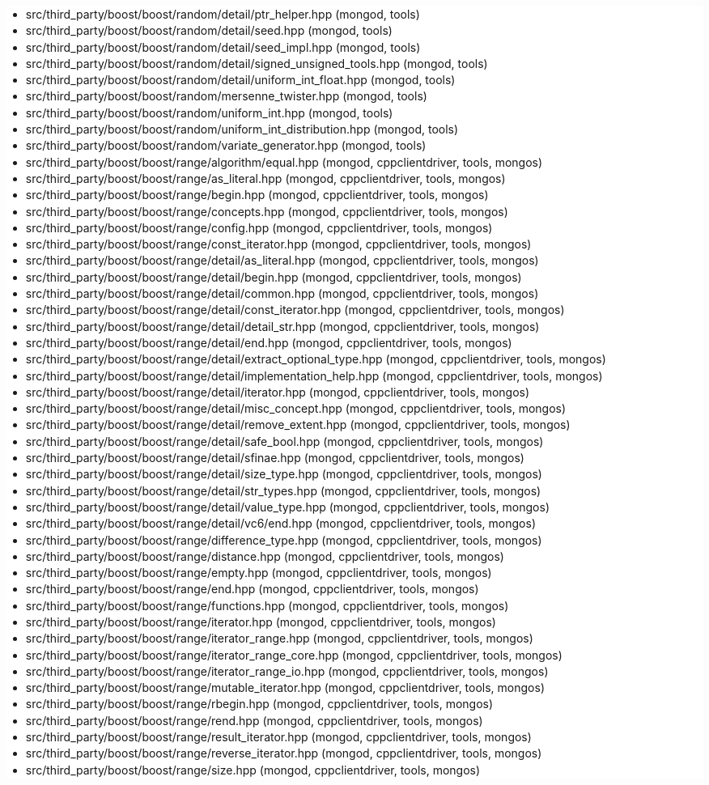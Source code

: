 - src/third\_party/boost/boost/random/detail/ptr\_helper.hpp   (mongod, tools)
- src/third\_party/boost/boost/random/detail/seed.hpp   (mongod, tools)
- src/third\_party/boost/boost/random/detail/seed\_impl.hpp   (mongod, tools)
- src/third\_party/boost/boost/random/detail/signed\_unsigned\_tools.hpp   (mongod, tools)
- src/third\_party/boost/boost/random/detail/uniform\_int\_float.hpp   (mongod, tools)
- src/third\_party/boost/boost/random/mersenne\_twister.hpp   (mongod, tools)
- src/third\_party/boost/boost/random/uniform\_int.hpp   (mongod, tools)
- src/third\_party/boost/boost/random/uniform\_int\_distribution.hpp   (mongod, tools)
- src/third\_party/boost/boost/random/variate\_generator.hpp   (mongod, tools)
- src/third\_party/boost/boost/range/algorithm/equal.hpp   (mongod, cppclientdriver, tools, mongos)
- src/third\_party/boost/boost/range/as\_literal.hpp   (mongod, cppclientdriver, tools, mongos)
- src/third\_party/boost/boost/range/begin.hpp   (mongod, cppclientdriver, tools, mongos)
- src/third\_party/boost/boost/range/concepts.hpp   (mongod, cppclientdriver, tools, mongos)
- src/third\_party/boost/boost/range/config.hpp   (mongod, cppclientdriver, tools, mongos)
- src/third\_party/boost/boost/range/const\_iterator.hpp   (mongod, cppclientdriver, tools, mongos)
- src/third\_party/boost/boost/range/detail/as\_literal.hpp   (mongod, cppclientdriver, tools, mongos)
- src/third\_party/boost/boost/range/detail/begin.hpp   (mongod, cppclientdriver, tools, mongos)
- src/third\_party/boost/boost/range/detail/common.hpp   (mongod, cppclientdriver, tools, mongos)
- src/third\_party/boost/boost/range/detail/const\_iterator.hpp   (mongod, cppclientdriver, tools, mongos)
- src/third\_party/boost/boost/range/detail/detail\_str.hpp   (mongod, cppclientdriver, tools, mongos)
- src/third\_party/boost/boost/range/detail/end.hpp   (mongod, cppclientdriver, tools, mongos)
- src/third\_party/boost/boost/range/detail/extract\_optional\_type.hpp   (mongod, cppclientdriver, tools, mongos)
- src/third\_party/boost/boost/range/detail/implementation\_help.hpp   (mongod, cppclientdriver, tools, mongos)
- src/third\_party/boost/boost/range/detail/iterator.hpp   (mongod, cppclientdriver, tools, mongos)
- src/third\_party/boost/boost/range/detail/misc\_concept.hpp   (mongod, cppclientdriver, tools, mongos)
- src/third\_party/boost/boost/range/detail/remove\_extent.hpp   (mongod, cppclientdriver, tools, mongos)
- src/third\_party/boost/boost/range/detail/safe\_bool.hpp   (mongod, cppclientdriver, tools, mongos)
- src/third\_party/boost/boost/range/detail/sfinae.hpp   (mongod, cppclientdriver, tools, mongos)
- src/third\_party/boost/boost/range/detail/size\_type.hpp   (mongod, cppclientdriver, tools, mongos)
- src/third\_party/boost/boost/range/detail/str\_types.hpp   (mongod, cppclientdriver, tools, mongos)
- src/third\_party/boost/boost/range/detail/value\_type.hpp   (mongod, cppclientdriver, tools, mongos)
- src/third\_party/boost/boost/range/detail/vc6/end.hpp   (mongod, cppclientdriver, tools, mongos)
- src/third\_party/boost/boost/range/difference\_type.hpp   (mongod, cppclientdriver, tools, mongos)
- src/third\_party/boost/boost/range/distance.hpp   (mongod, cppclientdriver, tools, mongos)
- src/third\_party/boost/boost/range/empty.hpp   (mongod, cppclientdriver, tools, mongos)
- src/third\_party/boost/boost/range/end.hpp   (mongod, cppclientdriver, tools, mongos)
- src/third\_party/boost/boost/range/functions.hpp   (mongod, cppclientdriver, tools, mongos)
- src/third\_party/boost/boost/range/iterator.hpp   (mongod, cppclientdriver, tools, mongos)
- src/third\_party/boost/boost/range/iterator\_range.hpp   (mongod, cppclientdriver, tools, mongos)
- src/third\_party/boost/boost/range/iterator\_range\_core.hpp   (mongod, cppclientdriver, tools, mongos)
- src/third\_party/boost/boost/range/iterator\_range\_io.hpp   (mongod, cppclientdriver, tools, mongos)
- src/third\_party/boost/boost/range/mutable\_iterator.hpp   (mongod, cppclientdriver, tools, mongos)
- src/third\_party/boost/boost/range/rbegin.hpp   (mongod, cppclientdriver, tools, mongos)
- src/third\_party/boost/boost/range/rend.hpp   (mongod, cppclientdriver, tools, mongos)
- src/third\_party/boost/boost/range/result\_iterator.hpp   (mongod, cppclientdriver, tools, mongos)
- src/third\_party/boost/boost/range/reverse\_iterator.hpp   (mongod, cppclientdriver, tools, mongos)
- src/third\_party/boost/boost/range/size.hpp   (mongod, cppclientdriver, tools, mongos)